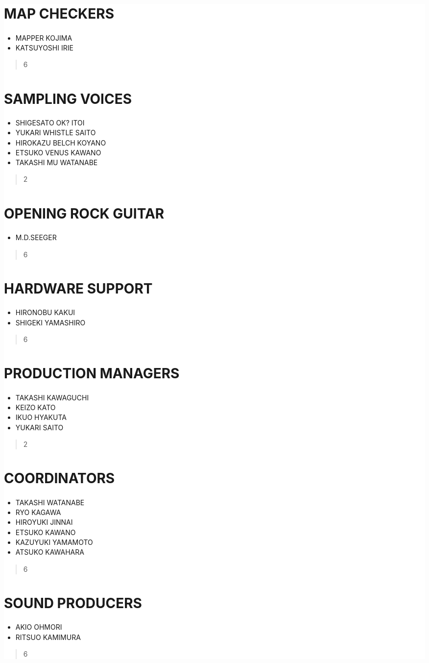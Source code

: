 # MAP CHECKERS
- MAPPER KOJIMA
- KATSUYOSHI IRIE
> 6

# SAMPLING VOICES
- SHIGESATO OK? ITOI
- YUKARI WHISTLE SAITO
- HIROKAZU BELCH KOYANO
- ETSUKO VENUS KAWANO
- TAKASHI MU WATANABE
> 2

# OPENING ROCK GUITAR
- M.D.SEEGER
> 6

# HARDWARE SUPPORT
- HIRONOBU KAKUI
- SHIGEKI YAMASHIRO
> 6

# PRODUCTION MANAGERS
- TAKASHI KAWAGUCHI
- KEIZO KATO
- IKUO HYAKUTA
- YUKARI SAITO
> 2

# COORDINATORS
- TAKASHI WATANABE
- RYO KAGAWA
- HIROYUKI JINNAI
- ETSUKO KAWANO
- KAZUYUKI YAMAMOTO
- ATSUKO KAWAHARA
> 6

# SOUND PRODUCERS
- AKIO OHMORI
- RITSUO KAMIMURA
> 6
